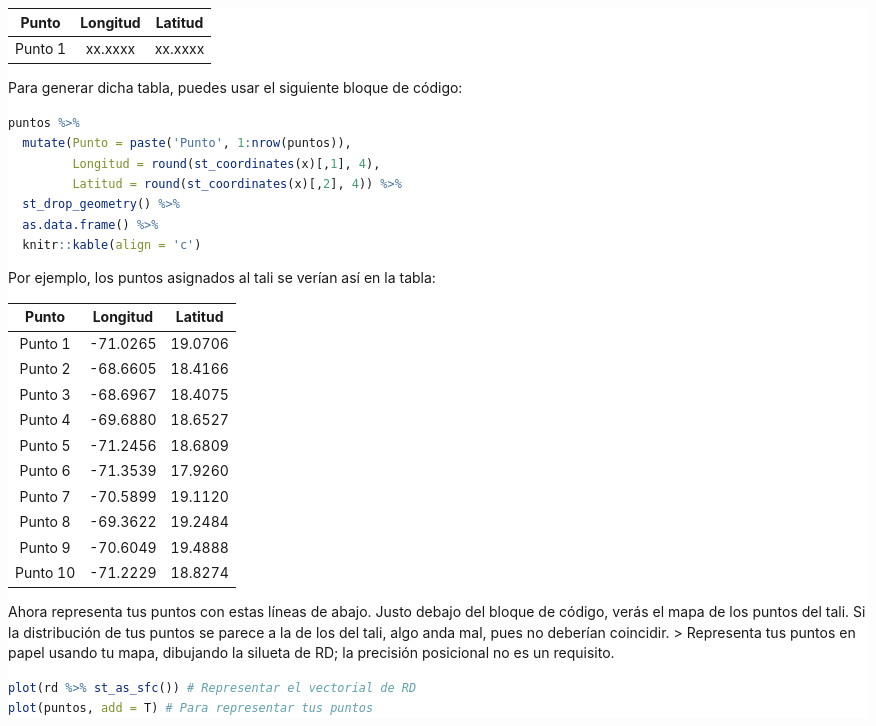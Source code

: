 |  Punto  | Longitud | Latitud |
|:-------:|:--------:|:-------:|
| Punto 1 | xx.xxxx  | xx.xxxx |

Para generar dicha tabla, puedes usar el siguiente bloque de código:

``` r
puntos %>%
  mutate(Punto = paste('Punto', 1:nrow(puntos)),
         Longitud = round(st_coordinates(x)[,1], 4),
         Latitud = round(st_coordinates(x)[,2], 4)) %>%
  st_drop_geometry() %>% 
  as.data.frame() %>% 
  knitr::kable(align = 'c')
```

Por ejemplo, los puntos asignados al tali se verían así en la tabla:

|  Punto   | Longitud | Latitud |
|:--------:|:--------:|:-------:|
| Punto 1  | -71.0265 | 19.0706 |
| Punto 2  | -68.6605 | 18.4166 |
| Punto 3  | -68.6967 | 18.4075 |
| Punto 4  | -69.6880 | 18.6527 |
| Punto 5  | -71.2456 | 18.6809 |
| Punto 6  | -71.3539 | 17.9260 |
| Punto 7  | -70.5899 | 19.1120 |
| Punto 8  | -69.3622 | 19.2484 |
| Punto 9  | -70.6049 | 19.4888 |
| Punto 10 | -71.2229 | 18.8274 |

Ahora representa tus puntos con estas líneas de abajo. Justo debajo del
bloque de código, verás el mapa de los puntos del tali. Si la
distribución de tus puntos se parece a la de los del tali, algo anda
mal, pues no deberían coincidir. \> Representa tus puntos en papel
usando tu mapa, dibujando la silueta de RD; la precisión posicional no
es un requisito.

``` r
plot(rd %>% st_as_sfc()) # Representar el vectorial de RD
plot(puntos, add = T) # Para representar tus puntos
```
